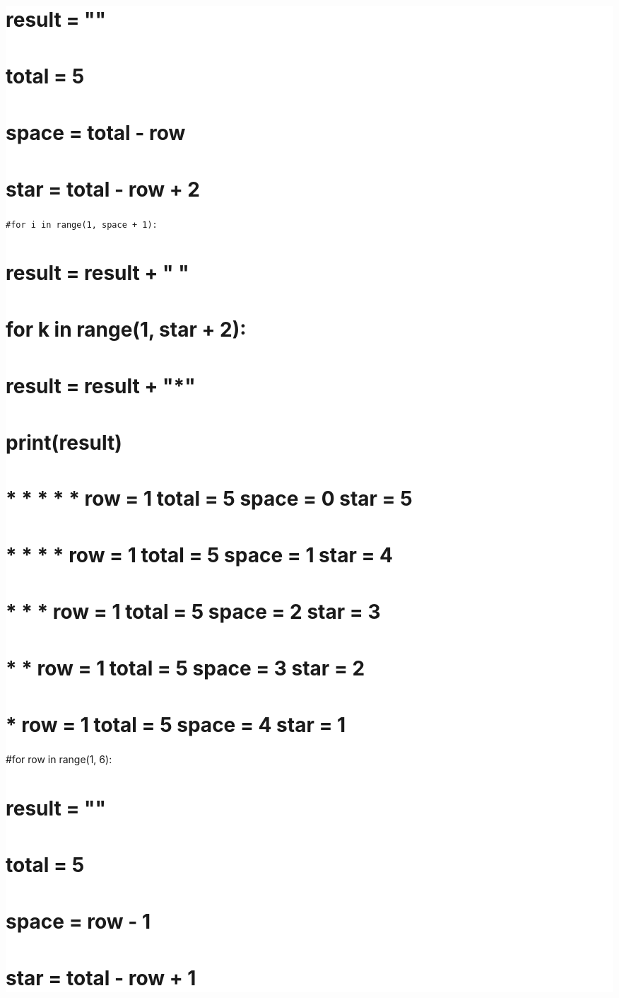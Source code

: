    # result = ""
   # total = 5
   # space = total - row
   # star = total - row + 2

    #for i in range(1, space + 1):
   #     result = result + " "

  #  for k in range(1, star + 2):
 #       result = result + "*"

#    print(result)


# * * * * *     row = 1   total = 5   space = 0  star = 5
#  * * * *     row = 1   total = 5   space = 1  star = 4
#    * * *     row = 1   total = 5   space = 2  star = 3
#      * *     row = 1   total = 5   space = 3  star = 2
#        *     row = 1   total = 5   space = 4  star = 1


#for row in range(1, 6):
  #  result = ""
  #  total = 5
  #  space = row - 1
  #  star = total - row + 1
